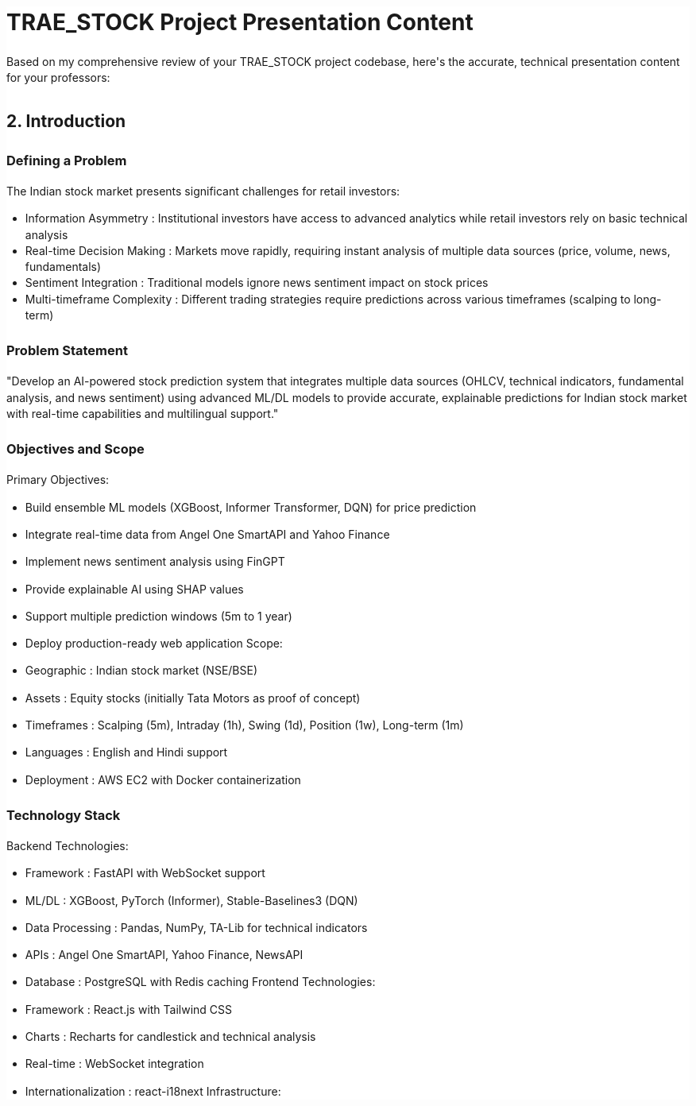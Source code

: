 # TRAE_STOCK Project Presentation Content
Based on my comprehensive review of your TRAE_STOCK project codebase, here's the accurate, technical presentation content for your professors:

## 2. Introduction
### Defining a Problem
The Indian stock market presents significant challenges for retail investors:

- Information Asymmetry : Institutional investors have access to advanced analytics while retail investors rely on basic technical analysis
- Real-time Decision Making : Markets move rapidly, requiring instant analysis of multiple data sources (price, volume, news, fundamentals)
- Sentiment Integration : Traditional models ignore news sentiment impact on stock prices
- Multi-timeframe Complexity : Different trading strategies require predictions across various timeframes (scalping to long-term)
### Problem Statement
"Develop an AI-powered stock prediction system that integrates multiple data sources (OHLCV, technical indicators, fundamental analysis, and news sentiment) using advanced ML/DL models to provide accurate, explainable predictions for Indian stock market with real-time capabilities and multilingual support."

### Objectives and Scope
Primary Objectives:

- Build ensemble ML models (XGBoost, Informer Transformer, DQN) for price prediction
- Integrate real-time data from Angel One SmartAPI and Yahoo Finance
- Implement news sentiment analysis using FinGPT
- Provide explainable AI using SHAP values
- Support multiple prediction windows (5m to 1 year)
- Deploy production-ready web application
Scope:

- Geographic : Indian stock market (NSE/BSE)
- Assets : Equity stocks (initially Tata Motors as proof of concept)
- Timeframes : Scalping (5m), Intraday (1h), Swing (1d), Position (1w), Long-term (1m)
- Languages : English and Hindi support
- Deployment : AWS EC2 with Docker containerization
### Technology Stack
Backend Technologies:

- Framework : FastAPI with WebSocket support
- ML/DL : XGBoost, PyTorch (Informer), Stable-Baselines3 (DQN)
- Data Processing : Pandas, NumPy, TA-Lib for technical indicators
- APIs : Angel One SmartAPI, Yahoo Finance, NewsAPI
- Database : PostgreSQL with Redis caching
Frontend Technologies:

- Framework : React.js with Tailwind CSS
- Charts : Recharts for candlestick and technical analysis
- Real-time : WebSocket integration
- Internationalization : react-i18next
Infrastructure:
